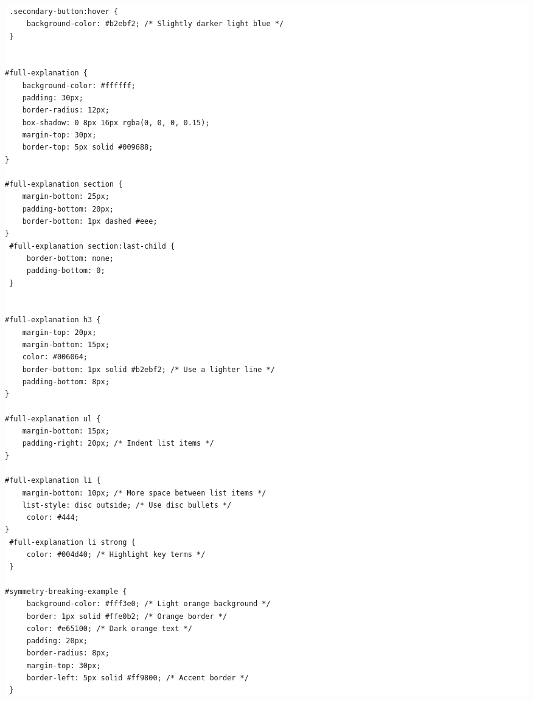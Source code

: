      .secondary-button:hover {
         background-color: #b2ebf2; /* Slightly darker light blue */
     }


    #full-explanation {
        background-color: #ffffff;
        padding: 30px;
        border-radius: 12px;
        box-shadow: 0 8px 16px rgba(0, 0, 0, 0.15);
        margin-top: 30px;
        border-top: 5px solid #009688;
    }

    #full-explanation section {
        margin-bottom: 25px;
        padding-bottom: 20px;
        border-bottom: 1px dashed #eee;
    }
     #full-explanation section:last-child {
         border-bottom: none;
         padding-bottom: 0;
     }


    #full-explanation h3 {
        margin-top: 20px;
        margin-bottom: 15px;
        color: #006064;
        border-bottom: 1px solid #b2ebf2; /* Use a lighter line */
        padding-bottom: 8px;
    }

    #full-explanation ul {
        margin-bottom: 15px;
        padding-right: 20px; /* Indent list items */
    }

    #full-explanation li {
        margin-bottom: 10px; /* More space between list items */
        list-style: disc outside; /* Use disc bullets */
         color: #444;
    }
     #full-explanation li strong {
         color: #004d40; /* Highlight key terms */
     }

    #symmetry-breaking-example {
         background-color: #fff3e0; /* Light orange background */
         border: 1px solid #ffe0b2; /* Orange border */
         color: #e65100; /* Dark orange text */
         padding: 20px;
         border-radius: 8px;
         margin-top: 30px;
         border-left: 5px solid #ff9800; /* Accent border */
     }
